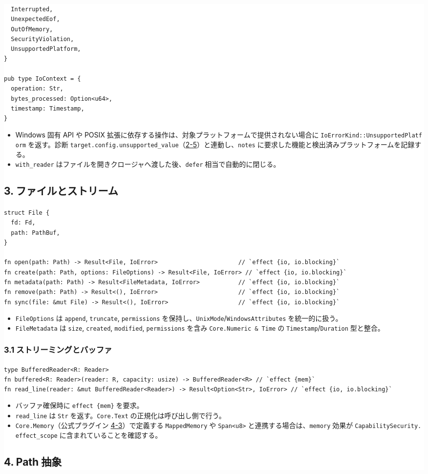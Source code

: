 ```reml
  Interrupted,
  UnexpectedEof,
  OutOfMemory,
  SecurityViolation,
  UnsupportedPlatform,
}

pub type IoContext = {
  operation: Str,
  bytes_processed: Option<u64>,
  timestamp: Timestamp,
}
```
- Windows 固有 API や POSIX 拡張に依存する操作は、対象プラットフォームで提供されない場合に `IoErrorKind::UnsupportedPlatform` を返す。診断 `target.config.unsupported_value`（[2-5](2-5-error.md#b-9-条件付きコンパイル関連診断)）と連動し、`notes` に要求した機能と検出済みプラットフォームを記録する。
- `with_reader` はファイルを開きクロージャへ渡した後、`defer` 相当で自動的に閉じる。

## 3. ファイルとストリーム

```reml
struct File {
  fd: Fd,
  path: PathBuf,
}

fn open(path: Path) -> Result<File, IoError>                       // `effect {io, io.blocking}`
fn create(path: Path, options: FileOptions) -> Result<File, IoError> // `effect {io, io.blocking}`
fn metadata(path: Path) -> Result<FileMetadata, IoError>           // `effect {io, io.blocking}`
fn remove(path: Path) -> Result<(), IoError>                       // `effect {io, io.blocking}`
fn sync(file: &mut File) -> Result<(), IoError>                    // `effect {io, io.blocking}`
```

- `FileOptions` は `append`, `truncate`, `permissions` を保持し、`UnixMode`/`WindowsAttributes` を統一的に扱う。
- `FileMetadata` は `size`, `created`, `modified`, `permissions` を含み `Core.Numeric & Time` の `Timestamp`/`Duration` 型と整合。

### 3.1 ストリーミングとバッファ

```reml
type BufferedReader<R: Reader>
fn buffered<R: Reader>(reader: R, capacity: usize) -> BufferedReader<R> // `effect {mem}`
fn read_line(reader: &mut BufferedReader<Reader>) -> Result<Option<Str>, IoError> // `effect {io, io.blocking}`
```

- バッファ確保時に `effect {mem}` を要求。
- `read_line` は `Str` を返す。`Core.Text` の正規化は呼び出し側で行う。
- `Core.Memory`（公式プラグイン [4-3](4-3-memory-plugin.md)）で定義する `MappedMemory` や `Span<u8>` と連携する場合は、`memory` 効果が `CapabilitySecurity.effect_scope` に含まれていることを確認する。

## 4. Path 抽象
